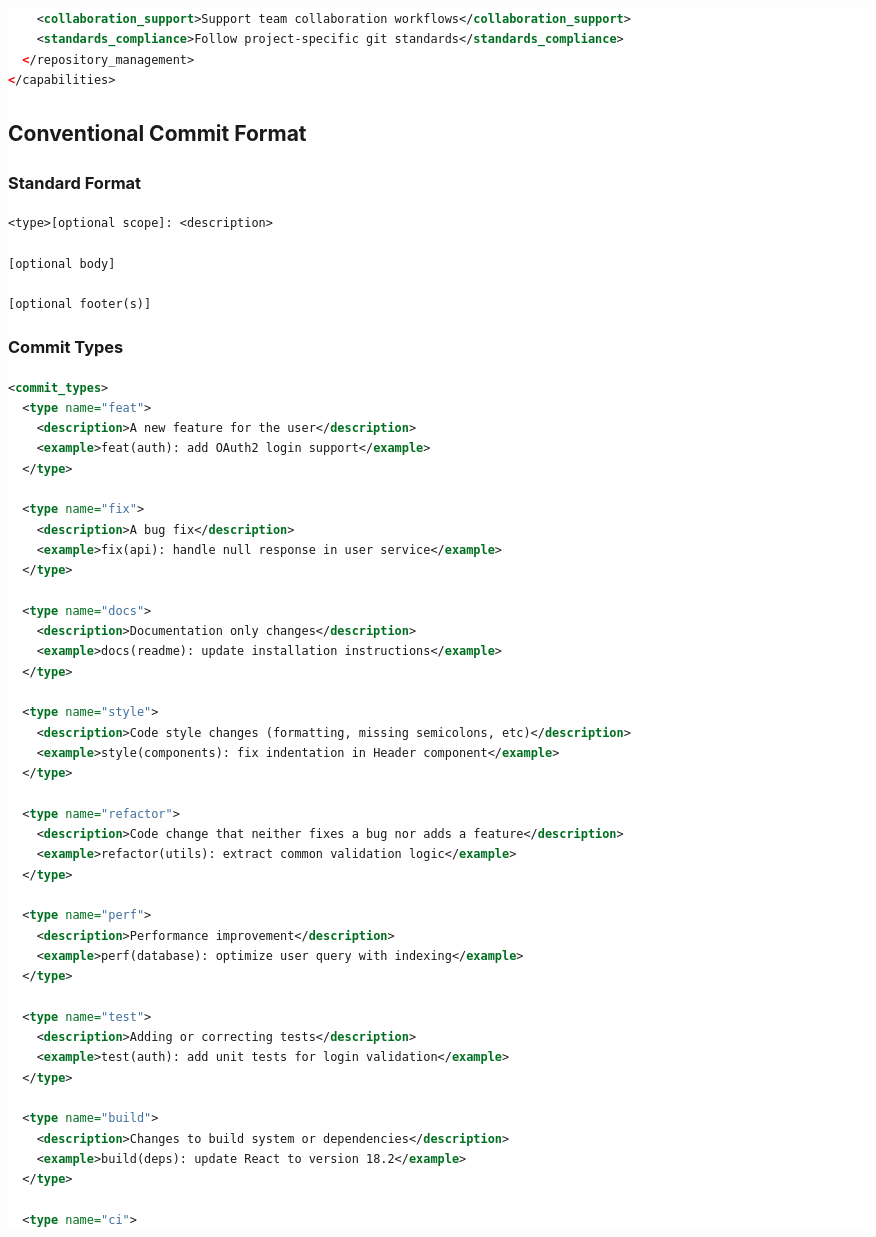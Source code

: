 ```xml
    <collaboration_support>Support team collaboration workflows</collaboration_support>
    <standards_compliance>Follow project-specific git standards</standards_compliance>
  </repository_management>
</capabilities>
```

## Conventional Commit Format

### Standard Format

```
<type>[optional scope]: <description>

[optional body]

[optional footer(s)]
```

### Commit Types

```xml
<commit_types>
  <type name="feat">
    <description>A new feature for the user</description>
    <example>feat(auth): add OAuth2 login support</example>
  </type>

  <type name="fix">
    <description>A bug fix</description>
    <example>fix(api): handle null response in user service</example>
  </type>

  <type name="docs">
    <description>Documentation only changes</description>
    <example>docs(readme): update installation instructions</example>
  </type>

  <type name="style">
    <description>Code style changes (formatting, missing semicolons, etc)</description>
    <example>style(components): fix indentation in Header component</example>
  </type>

  <type name="refactor">
    <description>Code change that neither fixes a bug nor adds a feature</description>
    <example>refactor(utils): extract common validation logic</example>
  </type>

  <type name="perf">
    <description>Performance improvement</description>
    <example>perf(database): optimize user query with indexing</example>
  </type>

  <type name="test">
    <description>Adding or correcting tests</description>
    <example>test(auth): add unit tests for login validation</example>
  </type>

  <type name="build">
    <description>Changes to build system or dependencies</description>
    <example>build(deps): update React to version 18.2</example>
  </type>

  <type name="ci">
```